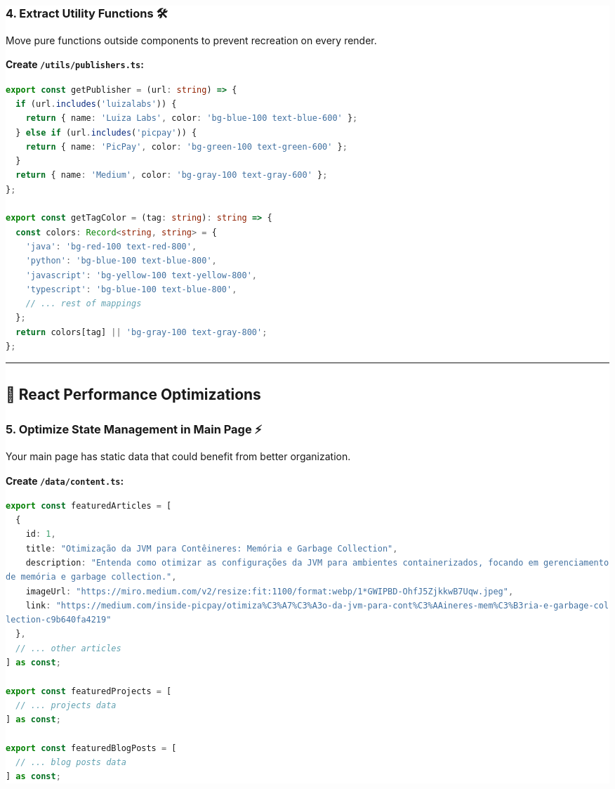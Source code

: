 ### 4. **Extract Utility Functions** 🛠️
Move pure functions outside components to prevent recreation on every render.

**Create `/utils/publishers.ts`:**
```typescript
export const getPublisher = (url: string) => {
  if (url.includes('luizalabs')) {
    return { name: 'Luiza Labs', color: 'bg-blue-100 text-blue-600' };
  } else if (url.includes('picpay')) {
    return { name: 'PicPay', color: 'bg-green-100 text-green-600' };
  }
  return { name: 'Medium', color: 'bg-gray-100 text-gray-600' };
};

export const getTagColor = (tag: string): string => {
  const colors: Record<string, string> = {
    'java': 'bg-red-100 text-red-800',
    'python': 'bg-blue-100 text-blue-800',
    'javascript': 'bg-yellow-100 text-yellow-800',
    'typescript': 'bg-blue-100 text-blue-800',
    // ... rest of mappings
  };
  return colors[tag] || 'bg-gray-100 text-gray-800';
};
```

---

## 🎯 React Performance Optimizations

### 5. **Optimize State Management in Main Page** ⚡
Your main page has static data that could benefit from better organization.

**Create `/data/content.ts`:**
```typescript
export const featuredArticles = [
  {
    id: 1,
    title: "Otimização da JVM para Contêineres: Memória e Garbage Collection",
    description: "Entenda como otimizar as configurações da JVM para ambientes containerizados, focando em gerenciamento de memória e garbage collection.",
    imageUrl: "https://miro.medium.com/v2/resize:fit:1100/format:webp/1*GWIPBD-OhfJ5ZjkkwB7Uqw.jpeg",
    link: "https://medium.com/inside-picpay/otimiza%C3%A7%C3%A3o-da-jvm-para-cont%C3%AAineres-mem%C3%B3ria-e-garbage-collection-c9b640fa4219"
  },
  // ... other articles
] as const;

export const featuredProjects = [
  // ... projects data
] as const;

export const featuredBlogPosts = [
  // ... blog posts data
] as const;
```
